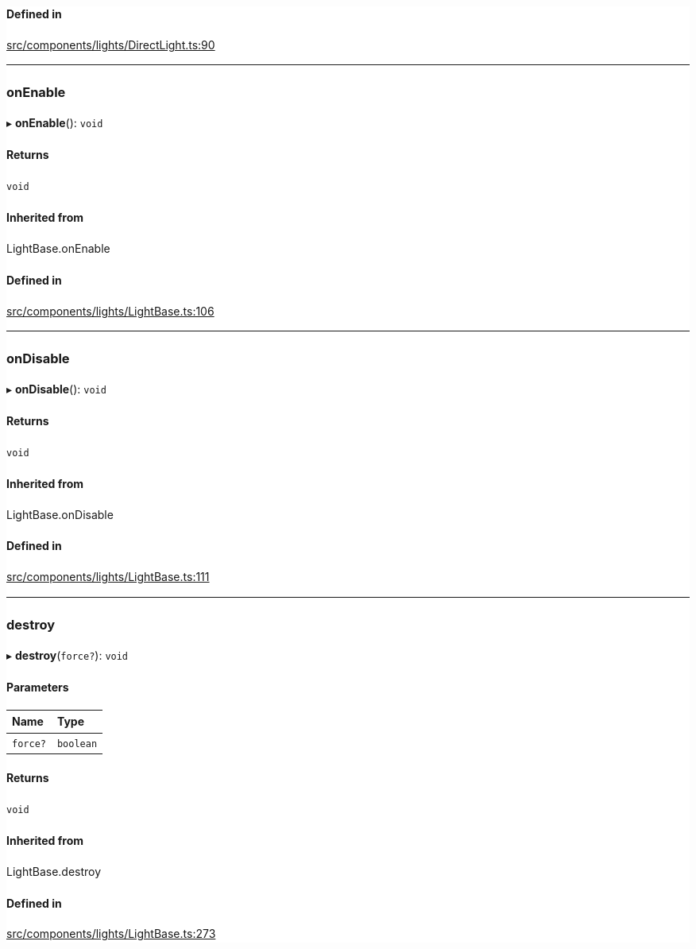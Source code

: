 #### Defined in

[src/components/lights/DirectLight.ts:90](https://github.com/Orillusion/orillusion/blob/main/src/components/lights/DirectLight.ts#L90)

___

### onEnable

▸ **onEnable**(): `void`

#### Returns

`void`

#### Inherited from

LightBase.onEnable

#### Defined in

[src/components/lights/LightBase.ts:106](https://github.com/Orillusion/orillusion/blob/main/src/components/lights/LightBase.ts#L106)

___

### onDisable

▸ **onDisable**(): `void`

#### Returns

`void`

#### Inherited from

LightBase.onDisable

#### Defined in

[src/components/lights/LightBase.ts:111](https://github.com/Orillusion/orillusion/blob/main/src/components/lights/LightBase.ts#L111)

___

### destroy

▸ **destroy**(`force?`): `void`

#### Parameters

| Name | Type |
| :------ | :------ |
| `force?` | `boolean` |

#### Returns

`void`

#### Inherited from

LightBase.destroy

#### Defined in

[src/components/lights/LightBase.ts:273](https://github.com/Orillusion/orillusion/blob/main/src/components/lights/LightBase.ts#L273)
